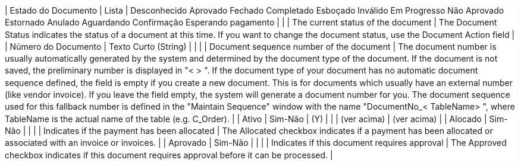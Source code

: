 |       Estado do Documento       |        Lista         |     Desconhecido Aprovado Fechado Completado Esboçado Inválido Em Progresso Não Aprovado Estornado Anulado Aguardando Confirmação Esperando pagamento      |                    |                                                  |                          The current status of the document                          |                                                                                                                                                                                                                                                                                          The Document Status indicates the status of a document at this time. If you want to change the document status, use the Document Action field                                                                                                                                                                                                                                                                                          |
|       Número do Documento       | Texto Curto (String) |                                                                                                                                                            |                    |                                                  |                       Document sequence number of the document                       | The document number is usually automatically generated by the system and determined by the document type of the document. If the document is not saved, the preliminary number is displayed in "\< \> ". If the document type of your document has no automatic document sequence defined, the field is empty if you create a new document. This is for documents which usually have an external number (like vendor invoice). If you leave the field empty, the system will generate a document number for you. The document sequence used for this fallback number is defined in the "Maintain Sequence" window with the name "DocumentNo\_\< TableName\> ", where TableName is the actual name of the table (e.g. C\_Order). |
|              Ativo              |       Sim-Não        |                                                                            (Y)                                                                             |                    |                                                  |                                     (ver acima)                                      |                                                                                                                                                                                                                                                                                                                                                           (ver acima)                                                                                                                                                                                                                                                                                                                                                           |
|             Alocado             |       Sim-Não        |                                                                                                                                                            |                    |                                                  |                     Indicates if the payment has been allocated                      |                                                                                                                                                                                                                                                                                                           The Allocated checkbox indicates if a payment has been allocated or associated with an invoice or invoices.                                                                                                                                                                                                                                                                                                           |
|            Aprovado             |       Sim-Não        |                                                                                                                                                            |                    |                                                  |                     Indicates if this document requires approval                     |                                                                                                                                                                                                                                                                                                                 The Approved checkbox indicates if this document requires approval before it can be processed.                                                                                                                                                                                                                                                                                                                  |